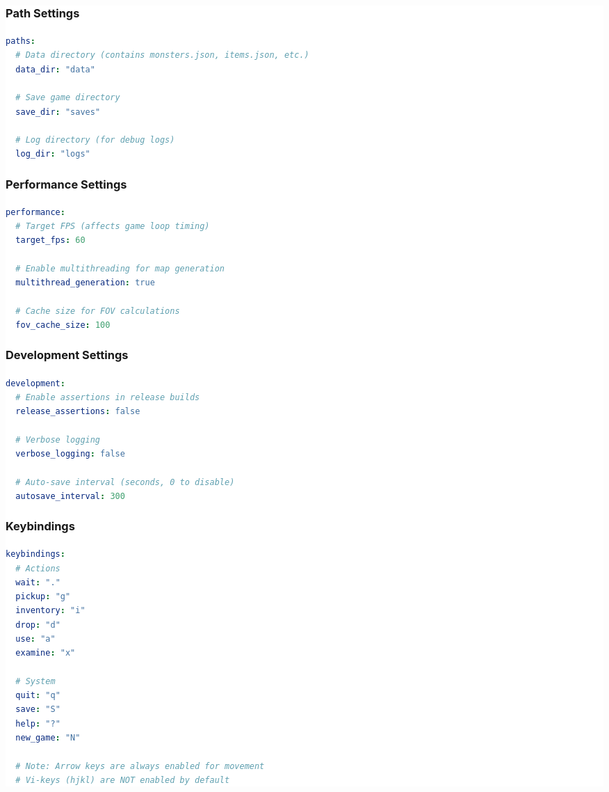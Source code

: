 ### Path Settings

```yaml
paths:
  # Data directory (contains monsters.json, items.json, etc.)
  data_dir: "data"
  
  # Save game directory
  save_dir: "saves"
  
  # Log directory (for debug logs)
  log_dir: "logs"
```

### Performance Settings

```yaml
performance:
  # Target FPS (affects game loop timing)
  target_fps: 60
  
  # Enable multithreading for map generation
  multithread_generation: true
  
  # Cache size for FOV calculations
  fov_cache_size: 100
```

### Development Settings

```yaml
development:
  # Enable assertions in release builds
  release_assertions: false
  
  # Verbose logging
  verbose_logging: false
  
  # Auto-save interval (seconds, 0 to disable)
  autosave_interval: 300
```

### Keybindings

```yaml
keybindings:
  # Actions
  wait: "."
  pickup: "g"
  inventory: "i"
  drop: "d"
  use: "a"
  examine: "x"
  
  # System
  quit: "q"
  save: "S"
  help: "?"
  new_game: "N"
  
  # Note: Arrow keys are always enabled for movement
  # Vi-keys (hjkl) are NOT enabled by default
```
